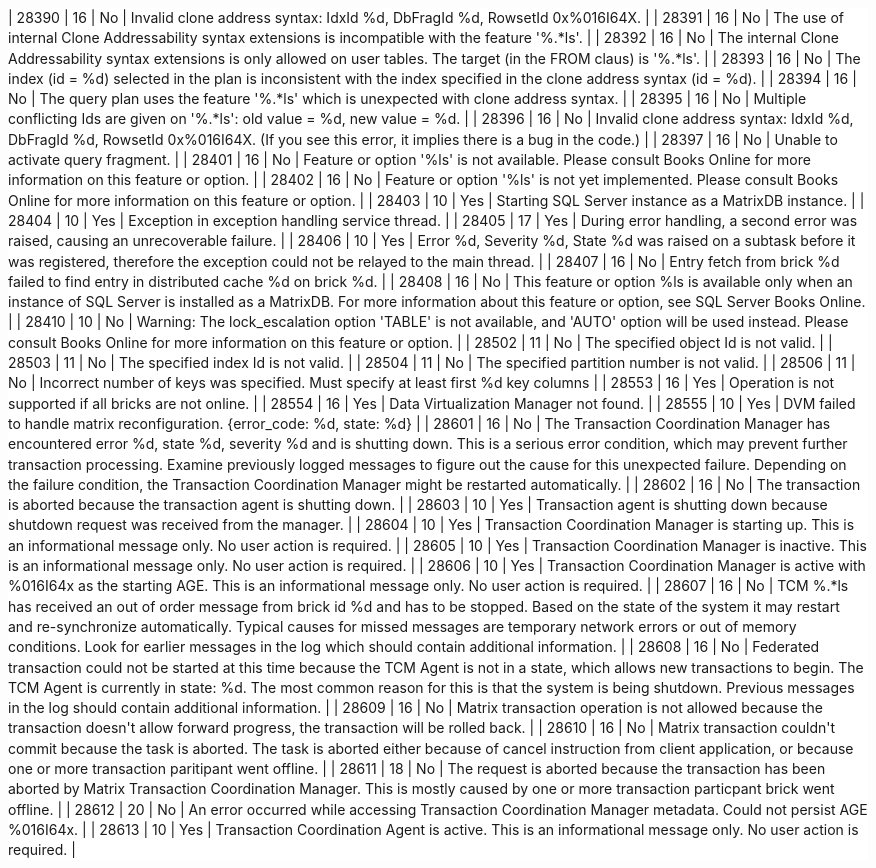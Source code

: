 | 28390 | 16 | No | Invalid clone address syntax: IdxId %d, DbFragId %d, RowsetId 0x%016I64X. |
| 28391 | 16 | No | The use of internal Clone Addressability syntax extensions is incompatible with the feature '%.\*ls'. |
| 28392 | 16 | No | The internal Clone Addressability syntax extensions is only allowed on user tables.  The target (in the FROM claus) is '%.\*ls'. |
| 28393 | 16 | No | The index (id = %d) selected in the plan is inconsistent with the index specified in the clone address syntax (id = %d). |
| 28394 | 16 | No | The query plan uses the feature '%.\*ls' which is unexpected with clone address syntax. |
| 28395 | 16 | No | Multiple conflicting Ids are given on '%.\*ls': old value = %d, new value = %d. |
| 28396 | 16 | No | Invalid clone address syntax: IdxId %d, DbFragId %d, RowsetId 0x%016I64X. (If you see this error, it implies there is a bug in the code.) |
| 28397 | 16 | No | Unable to activate query fragment. |
| 28401 | 16 | No | Feature or option '%ls' is not available. Please consult Books Online for more information on this feature or option. |
| 28402 | 16 | No | Feature or option '%ls' is not yet implemented. Please consult Books Online for more information on this feature or option. |
| 28403 | 10 | Yes | Starting SQL Server instance as a MatrixDB instance. |
| 28404 | 10 | Yes | Exception in exception handling service thread. |
| 28405 | 17 | Yes | During error handling, a second error was raised, causing an unrecoverable failure. |
| 28406 | 10 | Yes | Error %d, Severity %d, State %d was raised on a subtask before it was registered, therefore the exception could not be relayed to the main thread. |
| 28407 | 16 | No | Entry fetch from brick %d failed to find entry in distributed cache %d on brick %d. |
| 28408 | 16 | No | This feature or option %ls is available only when an instance of SQL Server is installed as a MatrixDB. For more information about this feature or option, see SQL Server Books Online. |
| 28410 | 10 | No | Warning: The lock_escalation option 'TABLE' is not available, and 'AUTO' option will be used instead. Please consult Books Online for more information on this feature or option. |
| 28502 | 11 | No | The specified object Id is not valid. |
| 28503 | 11 | No | The specified index Id is not valid. |
| 28504 | 11 | No | The specified partition number is not valid. |
| 28506 | 11 | No | Incorrect number of keys was specified. Must specify at least first %d key columns |
| 28553 | 16 | Yes | Operation is not supported if all bricks are not online. |
| 28554 | 16 | Yes | Data Virtualization Manager not found. |
| 28555 | 10 | Yes | DVM failed to handle matrix reconfiguration. {error_code: %d, state: %d} |
| 28601 | 16 | No | The Transaction Coordination Manager has encountered error %d, state %d, severity %d and is shutting down. This is a serious error condition, which may prevent further transaction processing. Examine previously logged messages to figure out the cause for this unexpected failure. Depending on the failure condition, the Transaction Coordination Manager might be restarted automatically. |
| 28602 | 16 | No | The transaction is aborted because the transaction agent is shutting down. |
| 28603 | 10 | Yes | Transaction agent is shutting down because shutdown request was received from the manager. |
| 28604 | 10 | Yes | Transaction Coordination Manager is starting up. This is an informational message only. No user action is required. |
| 28605 | 10 | Yes | Transaction Coordination Manager is inactive. This is an informational message only. No user action is required. |
| 28606 | 10 | Yes | Transaction Coordination Manager is active with %016I64x as the starting AGE. This is an informational message only. No user action is required. |
| 28607 | 16 | No | TCM %.\*ls has received an out of order message from brick id %d and has to be stopped. Based on the state of the system it may restart and re-synchronize automatically. Typical causes for missed messages are temporary network errors or out of memory conditions. Look for earlier messages in the log which should contain additional information. |
| 28608 | 16 | No | Federated transaction could not be started at this time because the TCM Agent is not in a state, which allows new transactions to begin. The TCM Agent is currently in state: %d. The most common reason for this is that the system is being shutdown. Previous messages in the log should contain additional information. |
| 28609 | 16 | No | Matrix transaction operation is not allowed because the transaction doesn't allow forward progress, the transaction will be rolled back. |
| 28610 | 16 | No | Matrix transaction couldn't commit because the task is aborted. The task is aborted either because of cancel instruction from client application, or because one or more transaction paritipant went offline. |
| 28611 | 18 | No | The request is aborted because the transaction has been aborted by Matrix Transaction Coordination Manager. This is mostly caused by one or more transaction particpant brick went offline. |
| 28612 | 20 | No | An error occurred while accessing Transaction Coordination Manager metadata. Could not persist AGE %016I64x. |
| 28613 | 10 | Yes | Transaction Coordination Agent is active. This is an informational message only. No user action is required. |